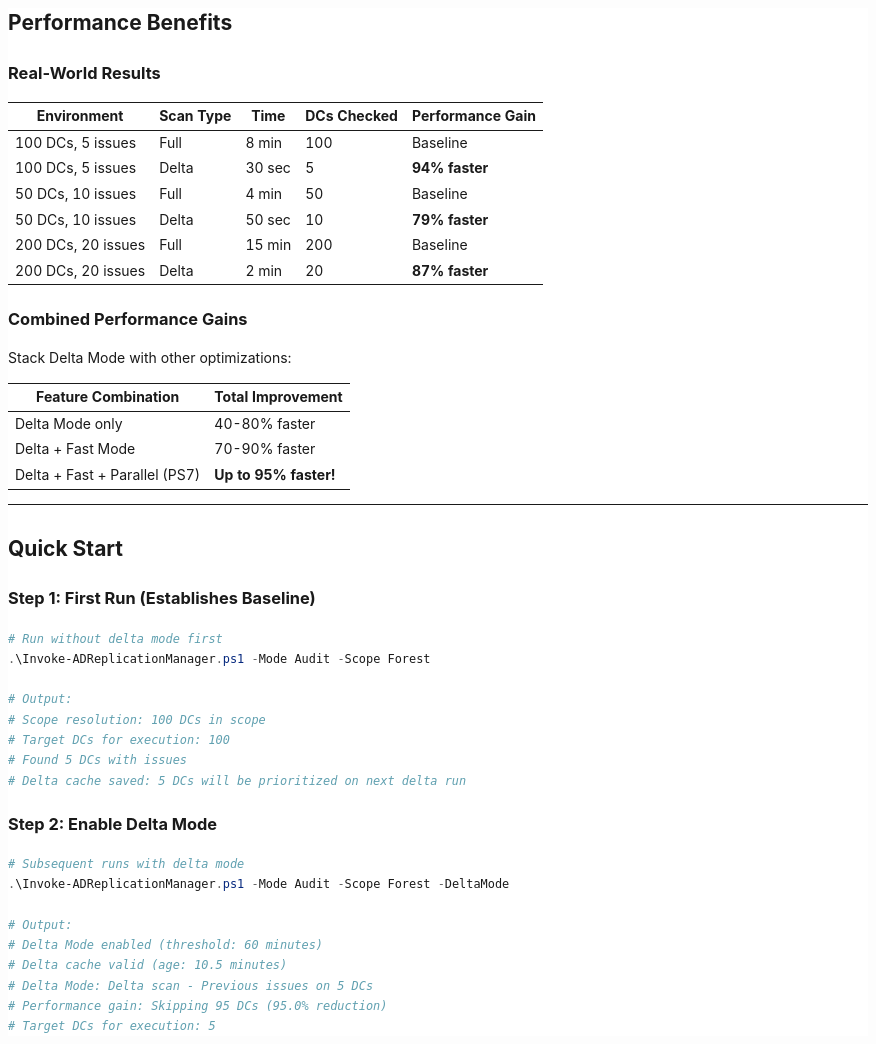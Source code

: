 
## Performance Benefits

### Real-World Results

| Environment | Scan Type | Time | DCs Checked | Performance Gain |
|-------------|-----------|------|-------------|------------------|
| 100 DCs, 5 issues | Full | 8 min | 100 | Baseline |
| 100 DCs, 5 issues | Delta | 30 sec | 5 | **94% faster** |
| 50 DCs, 10 issues | Full | 4 min | 50 | Baseline |
| 50 DCs, 10 issues | Delta | 50 sec | 10 | **79% faster** |
| 200 DCs, 20 issues | Full | 15 min | 200 | Baseline |
| 200 DCs, 20 issues | Delta | 2 min | 20 | **87% faster** |

### Combined Performance Gains

Stack Delta Mode with other optimizations:

| Feature Combination | Total Improvement |
|---------------------|-------------------|
| Delta Mode only | 40-80% faster |
| Delta + Fast Mode | 70-90% faster |
| Delta + Fast + Parallel (PS7) | **Up to 95% faster!** |

---

## Quick Start

### Step 1: First Run (Establishes Baseline)

```powershell
# Run without delta mode first
.\Invoke-ADReplicationManager.ps1 -Mode Audit -Scope Forest

# Output:
# Scope resolution: 100 DCs in scope
# Target DCs for execution: 100
# Found 5 DCs with issues
# Delta cache saved: 5 DCs will be prioritized on next delta run
```

### Step 2: Enable Delta Mode

```powershell
# Subsequent runs with delta mode
.\Invoke-ADReplicationManager.ps1 -Mode Audit -Scope Forest -DeltaMode

# Output:
# Delta Mode enabled (threshold: 60 minutes)
# Delta cache valid (age: 10.5 minutes)
# Delta Mode: Delta scan - Previous issues on 5 DCs
# Performance gain: Skipping 95 DCs (95.0% reduction)
# Target DCs for execution: 5
```
